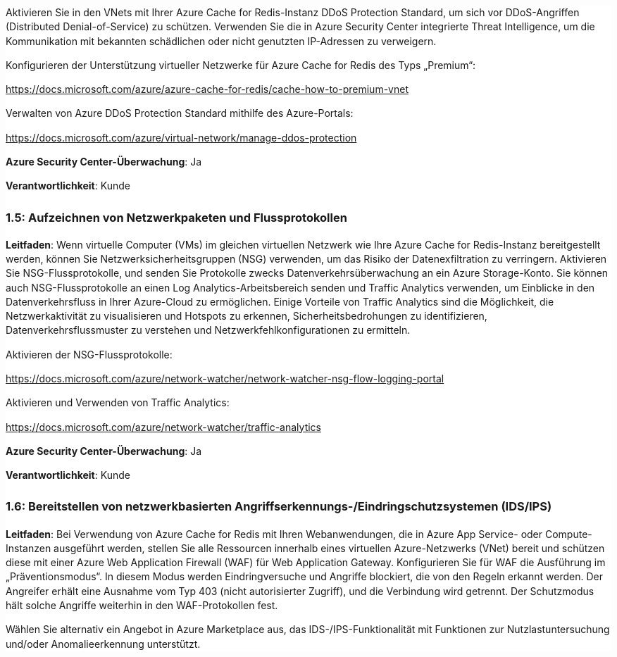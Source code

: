 Aktivieren Sie in den VNets mit Ihrer Azure Cache for Redis-Instanz DDoS Protection Standard, um sich vor DDoS-Angriffen (Distributed Denial-of-Service) zu schützen. Verwenden Sie die in Azure Security Center integrierte Threat Intelligence, um die Kommunikation mit bekannten schädlichen oder nicht genutzten IP-Adressen zu verweigern.

Konfigurieren der Unterstützung virtueller Netzwerke für Azure Cache for Redis des Typs „Premium“:

https://docs.microsoft.com/azure/azure-cache-for-redis/cache-how-to-premium-vnet

Verwalten von Azure DDoS Protection Standard mithilfe des Azure-Portals:

https://docs.microsoft.com/azure/virtual-network/manage-ddos-protection

**Azure Security Center-Überwachung**: Ja

**Verantwortlichkeit**: Kunde

### <a name="15-record-network-packets-and-flow-logs"></a>1.5: Aufzeichnen von Netzwerkpaketen und Flussprotokollen

**Leitfaden**: Wenn virtuelle Computer (VMs) im gleichen virtuellen Netzwerk wie Ihre Azure Cache for Redis-Instanz bereitgestellt werden, können Sie Netzwerksicherheitsgruppen (NSG) verwenden, um das Risiko der Datenexfiltration zu verringern. Aktivieren Sie NSG-Flussprotokolle, und senden Sie Protokolle zwecks Datenverkehrsüberwachung an ein Azure Storage-Konto. Sie können auch NSG-Flussprotokolle an einen Log Analytics-Arbeitsbereich senden und Traffic Analytics verwenden, um Einblicke in den Datenverkehrsfluss in Ihrer Azure-Cloud zu ermöglichen. Einige Vorteile von Traffic Analytics sind die Möglichkeit, die Netzwerkaktivität zu visualisieren und Hotspots zu erkennen, Sicherheitsbedrohungen zu identifizieren, Datenverkehrsflussmuster zu verstehen und Netzwerkfehlkonfigurationen zu ermitteln.

Aktivieren der NSG-Flussprotokolle:

https://docs.microsoft.com/azure/network-watcher/network-watcher-nsg-flow-logging-portal

Aktivieren und Verwenden von Traffic Analytics:

https://docs.microsoft.com/azure/network-watcher/traffic-analytics

**Azure Security Center-Überwachung**: Ja

**Verantwortlichkeit**: Kunde

### <a name="16-deploy-network-based-intrusion-detectionintrusion-prevention-systems-idsips"></a>1.6: Bereitstellen von netzwerkbasierten Angriffserkennungs-/Eindringschutzsystemen (IDS/IPS)

**Leitfaden**: Bei Verwendung von Azure Cache for Redis mit Ihren Webanwendungen, die in Azure App Service- oder Compute-Instanzen ausgeführt werden, stellen Sie alle Ressourcen innerhalb eines virtuellen Azure-Netzwerks (VNet) bereit und schützen diese mit einer Azure Web Application Firewall (WAF) für Web Application Gateway. Konfigurieren Sie für WAF die Ausführung im „Präventionsmodus“. In diesem Modus werden Eindringversuche und Angriffe blockiert, die von den Regeln erkannt werden. Der Angreifer erhält eine Ausnahme vom Typ 403 (nicht autorisierter Zugriff), und die Verbindung wird getrennt. Der Schutzmodus hält solche Angriffe weiterhin in den WAF-Protokollen fest.

Wählen Sie alternativ ein Angebot in Azure Marketplace aus, das IDS-/IPS-Funktionalität mit Funktionen zur Nutzlastuntersuchung und/oder Anomalieerkennung unterstützt.
